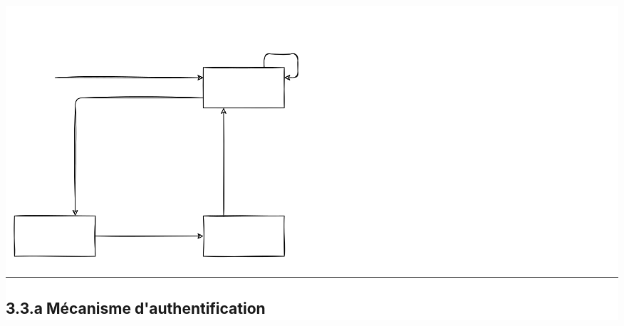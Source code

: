 <img src="Attachements/Vault/Vault%205.svg" width="50%" class="center" style="margin-top: 20px;" />

---

## 3.3.a Mécanisme d'authentification
